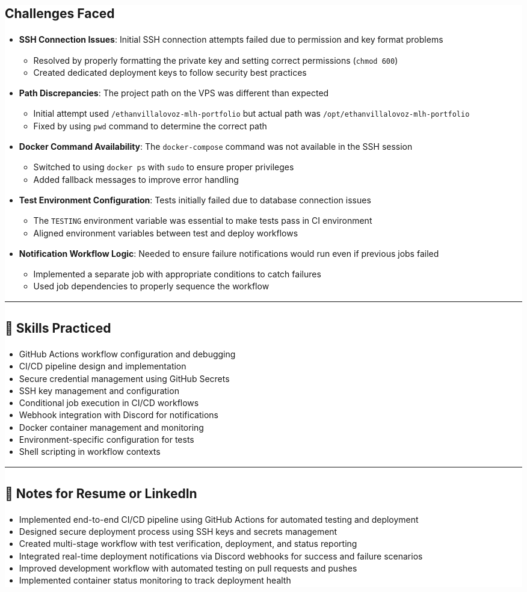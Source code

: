 ## Challenges Faced

- **SSH Connection Issues**: Initial SSH connection attempts failed due to permission and key format problems
  - Resolved by properly formatting the private key and setting correct permissions (`chmod 600`)
  - Created dedicated deployment keys to follow security best practices
  
- **Path Discrepancies**: The project path on the VPS was different than expected
  - Initial attempt used `/ethanvillalovoz-mlh-portfolio` but actual path was `/opt/ethanvillalovoz-mlh-portfolio`
  - Fixed by using `pwd` command to determine the correct path
  
- **Docker Command Availability**: The `docker-compose` command was not available in the SSH session
  - Switched to using `docker ps` with `sudo` to ensure proper privileges
  - Added fallback messages to improve error handling
  
- **Test Environment Configuration**: Tests initially failed due to database connection issues
  - The `TESTING` environment variable was essential to make tests pass in CI environment
  - Aligned environment variables between test and deploy workflows
  
- **Notification Workflow Logic**: Needed to ensure failure notifications would run even if previous jobs failed
  - Implemented a separate job with appropriate conditions to catch failures
  - Used job dependencies to properly sequence the workflow

---

## 🧠 Skills Practiced

- GitHub Actions workflow configuration and debugging
- CI/CD pipeline design and implementation
- Secure credential management using GitHub Secrets
- SSH key management and configuration
- Conditional job execution in CI/CD workflows
- Webhook integration with Discord for notifications
- Docker container management and monitoring
- Environment-specific configuration for tests
- Shell scripting in workflow contexts

---

## 📌 Notes for Resume or LinkedIn

- Implemented end-to-end CI/CD pipeline using GitHub Actions for automated testing and deployment
- Designed secure deployment process using SSH keys and secrets management
- Created multi-stage workflow with test verification, deployment, and status reporting
- Integrated real-time deployment notifications via Discord webhooks for success and failure scenarios
- Improved development workflow with automated testing on pull requests and pushes
- Implemented container status monitoring to track deployment health
